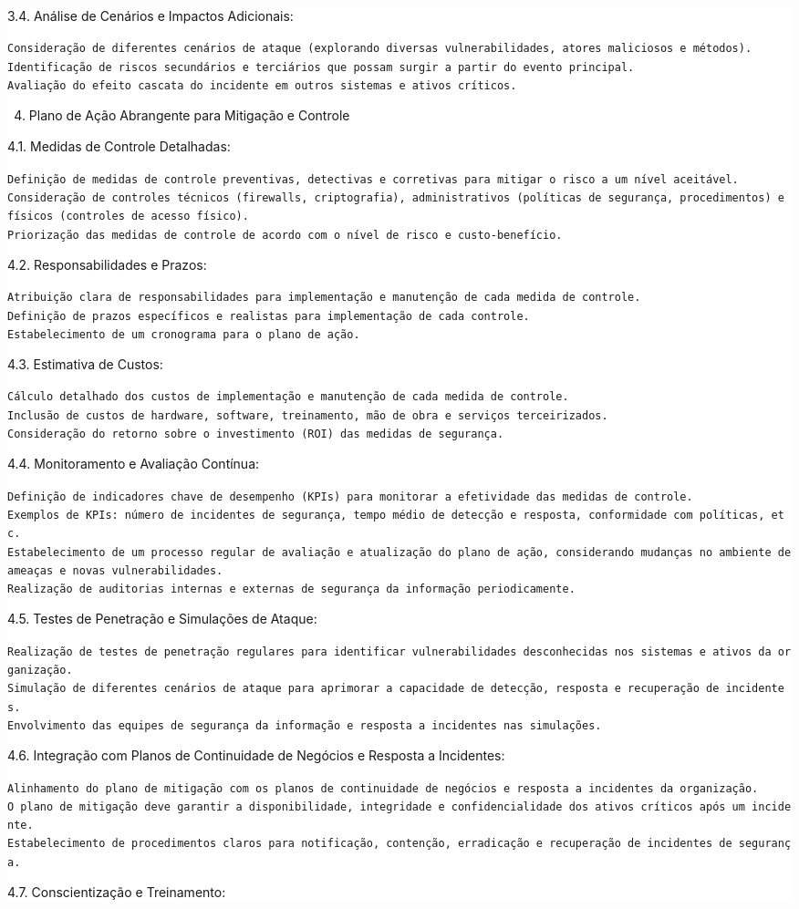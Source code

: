 3.4. Análise de Cenários e Impactos Adicionais:

    Consideração de diferentes cenários de ataque (explorando diversas vulnerabilidades, atores maliciosos e métodos).
    Identificação de riscos secundários e terciários que possam surgir a partir do evento principal.
    Avaliação do efeito cascata do incidente em outros sistemas e ativos críticos.

4. Plano de Ação Abrangente para Mitigação e Controle

4.1. Medidas de Controle Detalhadas:

    Definição de medidas de controle preventivas, detectivas e corretivas para mitigar o risco a um nível aceitável.
    Consideração de controles técnicos (firewalls, criptografia), administrativos (políticas de segurança, procedimentos) e físicos (controles de acesso físico).
    Priorização das medidas de controle de acordo com o nível de risco e custo-benefício.

4.2. Responsabilidades e Prazos:

    Atribuição clara de responsabilidades para implementação e manutenção de cada medida de controle.
    Definição de prazos específicos e realistas para implementação de cada controle.
    Estabelecimento de um cronograma para o plano de ação.

4.3. Estimativa de Custos:

    Cálculo detalhado dos custos de implementação e manutenção de cada medida de controle.
    Inclusão de custos de hardware, software, treinamento, mão de obra e serviços terceirizados.
    Consideração do retorno sobre o investimento (ROI) das medidas de segurança.

4.4. Monitoramento e Avaliação Contínua:

    Definição de indicadores chave de desempenho (KPIs) para monitorar a efetividade das medidas de controle.
    Exemplos de KPIs: número de incidentes de segurança, tempo médio de detecção e resposta, conformidade com políticas, etc.
    Estabelecimento de um processo regular de avaliação e atualização do plano de ação, considerando mudanças no ambiente de ameaças e novas vulnerabilidades.
    Realização de auditorias internas e externas de segurança da informação periodicamente.

4.5. Testes de Penetração e Simulações de Ataque:

    Realização de testes de penetração regulares para identificar vulnerabilidades desconhecidas nos sistemas e ativos da organização.
    Simulação de diferentes cenários de ataque para aprimorar a capacidade de detecção, resposta e recuperação de incidentes.
    Envolvimento das equipes de segurança da informação e resposta a incidentes nas simulações.

4.6. Integração com Planos de Continuidade de Negócios e Resposta a Incidentes:

    Alinhamento do plano de mitigação com os planos de continuidade de negócios e resposta a incidentes da organização.
    O plano de mitigação deve garantir a disponibilidade, integridade e confidencialidade dos ativos críticos após um incidente.
    Estabelecimento de procedimentos claros para notificação, contenção, erradicação e recuperação de incidentes de segurança.

4.7. Conscientização e Treinamento:
